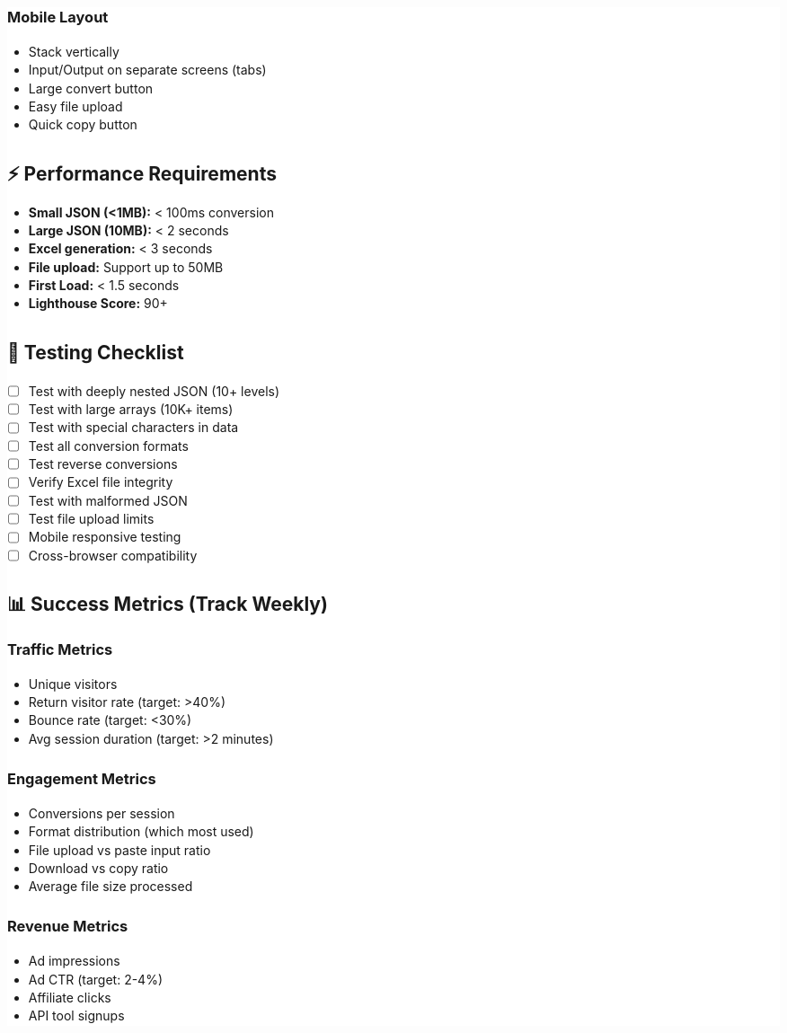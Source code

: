 ### Mobile Layout
- Stack vertically
- Input/Output on separate screens (tabs)
- Large convert button
- Easy file upload
- Quick copy button

## ⚡ Performance Requirements
- **Small JSON (<1MB):** < 100ms conversion
- **Large JSON (10MB):** < 2 seconds
- **Excel generation:** < 3 seconds
- **File upload:** Support up to 50MB
- **First Load:** < 1.5 seconds
- **Lighthouse Score:** 90+

## 🧪 Testing Checklist
- [ ] Test with deeply nested JSON (10+ levels)
- [ ] Test with large arrays (10K+ items)
- [ ] Test with special characters in data
- [ ] Test all conversion formats
- [ ] Test reverse conversions
- [ ] Verify Excel file integrity
- [ ] Test with malformed JSON
- [ ] Test file upload limits
- [ ] Mobile responsive testing
- [ ] Cross-browser compatibility

## 📊 Success Metrics (Track Weekly)

### Traffic Metrics
- Unique visitors
- Return visitor rate (target: >40%)
- Bounce rate (target: <30%)
- Avg session duration (target: >2 minutes)

### Engagement Metrics
- Conversions per session
- Format distribution (which most used)
- File upload vs paste input ratio
- Download vs copy ratio
- Average file size processed

### Revenue Metrics
- Ad impressions
- Ad CTR (target: 2-4%)
- Affiliate clicks
- API tool signups
